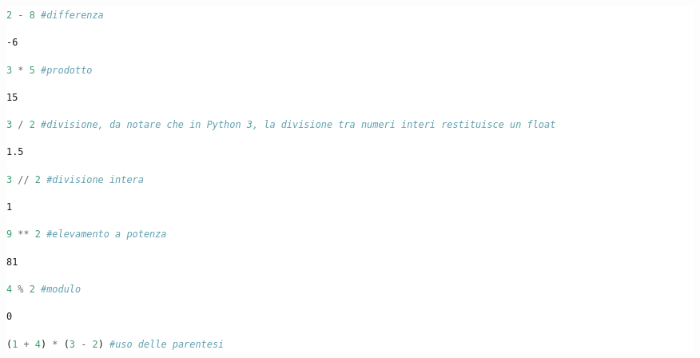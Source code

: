 

```python
2 - 8 #differenza
```




    -6




```python
3 * 5 #prodotto
```




    15




```python
3 / 2 #divisione, da notare che in Python 3, la divisione tra numeri interi restituisce un float
```




    1.5




```python
3 // 2 #divisione intera
```




    1




```python
9 ** 2 #elevamento a potenza
```




    81




```python
4 % 2 #modulo
```




    0




```python
(1 + 4) * (3 - 2) #uso delle parentesi
```

